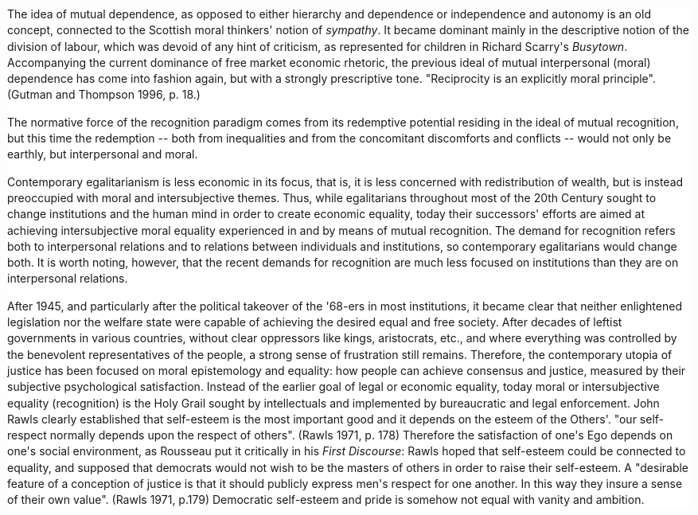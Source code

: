 The idea of mutual dependence, as opposed to either hierarchy and
dependence or independence and autonomy is an old concept, connected to
the Scottish moral thinkers' notion of *sympathy*. It became dominant
mainly in the descriptive notion of the division of labour, which was
devoid of any hint of criticism, as represented for children in Richard
Scarry's *Busytown*. Accompanying the current dominance of free market
economic rhetoric, the previous ideal of mutual interpersonal (moral)
dependence has come into fashion again, but with a strongly prescriptive
tone. "Reciprocity is an explicitly moral principle". (Gutman and
Thompson 1996, p. 18.)

The normative force of the recognition paradigm comes from its
redemptive potential residing in the ideal of mutual recognition, but
this time the redemption -- both from inequalities and from the
concomitant discomforts and conflicts -- would not only be earthly, but
interpersonal and moral.

Contemporary egalitarianism is less economic in its focus, that is, it
is less concerned with redistribution of wealth, but is instead
preoccupied with moral and intersubjective themes. Thus, while
egalitarians throughout most of the 20th Century sought to change
institutions and the human mind in order to create economic equality,
today their successors' efforts are aimed at achieving intersubjective
moral equality experienced in and by means of mutual recognition. The
demand for recognition refers both to interpersonal relations and to
relations between individuals and institutions, so contemporary
egalitarians would change both. It is worth noting, however, that the
recent demands for recognition are much less focused on institutions
than they are on interpersonal relations.

After 1945, and particularly after the political takeover of the '68-ers
in most institutions, it became clear that neither enlightened
legislation nor the welfare state were capable of achieving the desired
equal and free society. After decades of leftist governments in various
countries, without clear oppressors like kings, aristocrats, etc., and
where everything was controlled by the benevolent representatives of the
people, a strong sense of frustration still remains. Therefore, the
contemporary utopia of justice has been focused on moral epistemology
and equality: how people can achieve consensus and justice, measured by
their subjective psychological satisfaction. Instead of the earlier goal
of legal or economic equality, today moral or intersubjective equality
(recognition) is the Holy Grail sought by intellectuals and implemented
by bureaucratic and legal enforcement. John Rawls clearly established
that self-esteem is the most important good and it depends on the esteem
of the Others'. "our self-respect normally depends upon the respect of
others". (Rawls 1971, p. 178) Therefore the satisfaction of one's Ego
depends on one's social environment, as Rousseau put it critically in
his *First Discourse*: Rawls hoped that self-esteem could be connected
to equality, and supposed that democrats would not wish to be the
masters of others in order to raise their self-esteem. A "desirable
feature of a conception of justice is that it should publicly express
men's respect for one another. In this way they insure a sense of their
own value". (Rawls 1971, p.179) Democratic self-esteem and pride is
somehow not equal with vanity and ambition.
